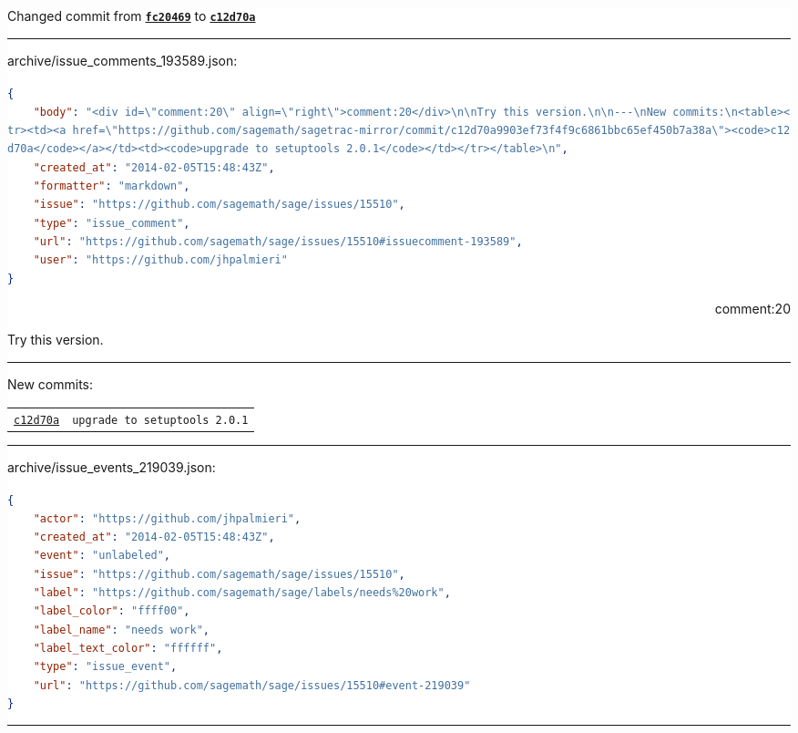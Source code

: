 Changed commit from **[`fc20469`](https://github.com/sagemath/sagetrac-mirror/commit/fc204698adb0739d0b88c9e855275a818d5fa4ab)** to **[`c12d70a`](https://github.com/sagemath/sagetrac-mirror/commit/c12d70a9903ef73f4f9c6861bbc65ef450b7a38a)**



---

archive/issue_comments_193589.json:
```json
{
    "body": "<div id=\"comment:20\" align=\"right\">comment:20</div>\n\nTry this version.\n\n---\nNew commits:\n<table><tr><td><a href=\"https://github.com/sagemath/sagetrac-mirror/commit/c12d70a9903ef73f4f9c6861bbc65ef450b7a38a\"><code>c12d70a</code></a></td><td><code>upgrade to setuptools 2.0.1</code></td></tr></table>\n",
    "created_at": "2014-02-05T15:48:43Z",
    "formatter": "markdown",
    "issue": "https://github.com/sagemath/sage/issues/15510",
    "type": "issue_comment",
    "url": "https://github.com/sagemath/sage/issues/15510#issuecomment-193589",
    "user": "https://github.com/jhpalmieri"
}
```

<div id="comment:20" align="right">comment:20</div>

Try this version.

---
New commits:
<table><tr><td><a href="https://github.com/sagemath/sagetrac-mirror/commit/c12d70a9903ef73f4f9c6861bbc65ef450b7a38a"><code>c12d70a</code></a></td><td><code>upgrade to setuptools 2.0.1</code></td></tr></table>




---

archive/issue_events_219039.json:
```json
{
    "actor": "https://github.com/jhpalmieri",
    "created_at": "2014-02-05T15:48:43Z",
    "event": "unlabeled",
    "issue": "https://github.com/sagemath/sage/issues/15510",
    "label": "https://github.com/sagemath/sage/labels/needs%20work",
    "label_color": "ffff00",
    "label_name": "needs work",
    "label_text_color": "ffffff",
    "type": "issue_event",
    "url": "https://github.com/sagemath/sage/issues/15510#event-219039"
}
```



---
